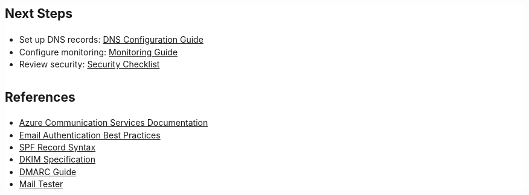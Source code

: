 ## Next Steps

- Set up DNS records: [DNS Configuration Guide](./dns-configuration.md)
- Configure monitoring: [Monitoring Guide](./monitoring.md)
- Review security: [Security Checklist](./security-checklist.md)

## References

- [Azure Communication Services Documentation](https://docs.microsoft.com/en-us/azure/communication-services/)
- [Email Authentication Best Practices](https://docs.microsoft.com/en-us/microsoft-365/security/office-365-security/email-authentication-about)
- [SPF Record Syntax](https://www.rfc-editor.org/rfc/rfc7208)
- [DKIM Specification](https://www.rfc-editor.org/rfc/rfc6376)
- [DMARC Guide](https://dmarc.org/overview/)
- [Mail Tester](https://www.mail-tester.com/)
